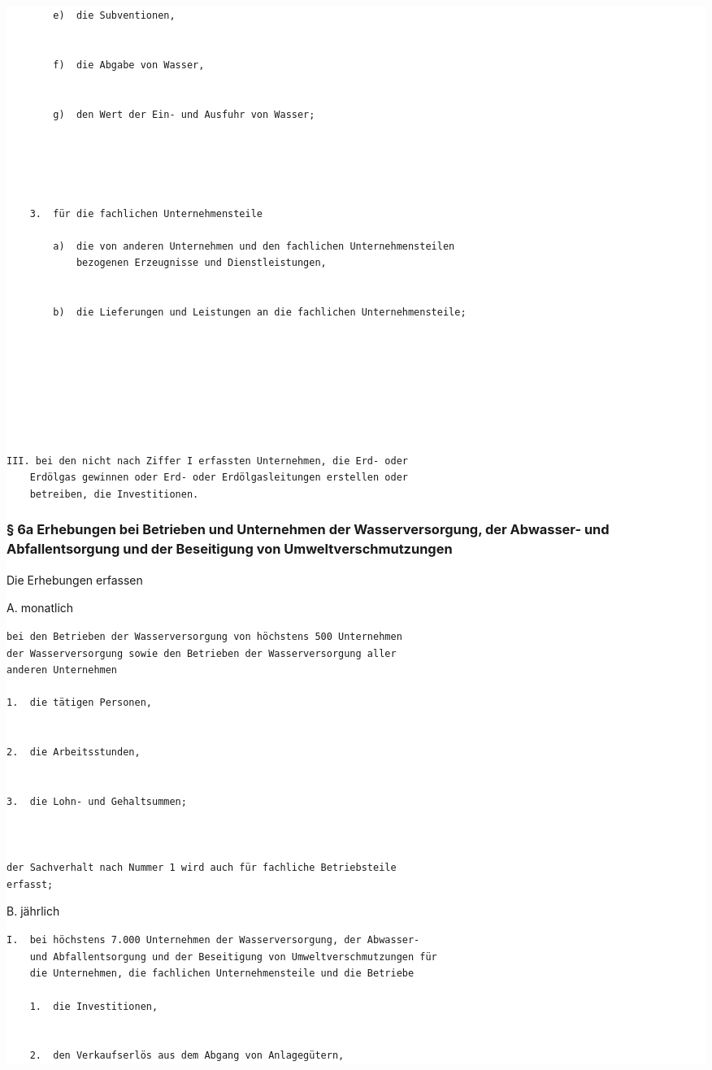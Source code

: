 
            e)  die Subventionen,


            f)  die Abgabe von Wasser,


            g)  den Wert der Ein- und Ausfuhr von Wasser;





        3.  für die fachlichen Unternehmensteile

            a)  die von anderen Unternehmen und den fachlichen Unternehmensteilen
                bezogenen Erzeugnisse und Dienstleistungen,


            b)  die Lieferungen und Leistungen an die fachlichen Unternehmensteile;








    III. bei den nicht nach Ziffer I erfassten Unternehmen, die Erd- oder
        Erdölgas gewinnen oder Erd- oder Erdölgasleitungen erstellen oder
        betreiben, die Investitionen.

### § 6a Erhebungen bei Betrieben und Unternehmen der Wasserversorgung, der Abwasser- und Abfallentsorgung und der Beseitigung von Umweltverschmutzungen

Die Erhebungen erfassen

A.  monatlich

    bei den Betrieben der Wasserversorgung von höchstens 500 Unternehmen
    der Wasserversorgung sowie den Betrieben der Wasserversorgung aller
    anderen Unternehmen

    1.  die tätigen Personen,


    2.  die Arbeitsstunden,


    3.  die Lohn- und Gehaltsummen;



    der Sachverhalt nach Nummer 1 wird auch für fachliche Betriebsteile
    erfasst;


B.  jährlich

    I.  bei höchstens 7.000 Unternehmen der Wasserversorgung, der Abwasser-
        und Abfallentsorgung und der Beseitigung von Umweltverschmutzungen für
        die Unternehmen, die fachlichen Unternehmensteile und die Betriebe

        1.  die Investitionen,


        2.  den Verkaufserlös aus dem Abgang von Anlagegütern,
